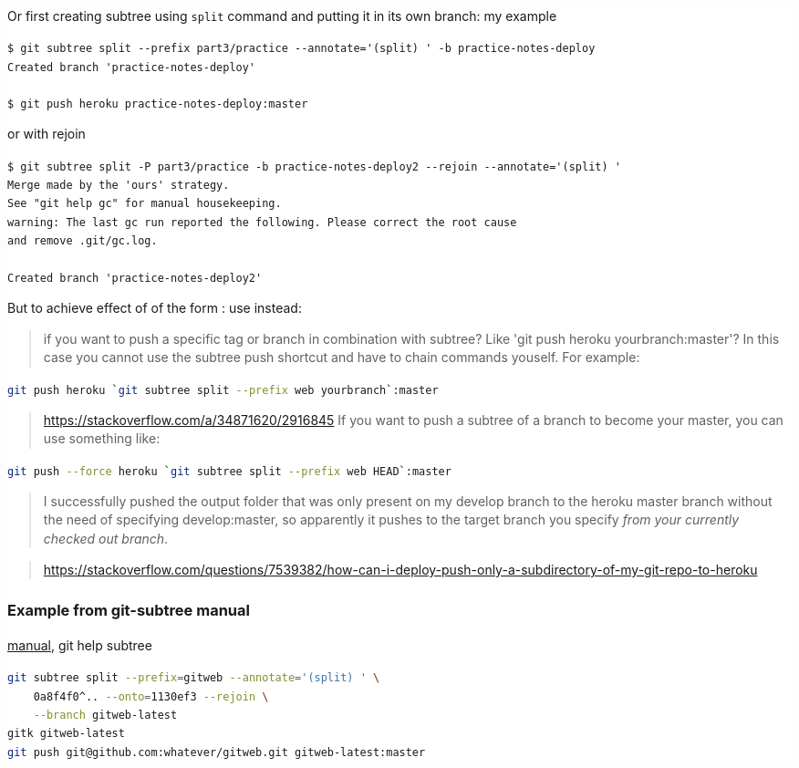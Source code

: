 Or first creating subtree using `split` command and putting it in its own branch:
my example

```
$ git subtree split --prefix part3/practice --annotate='(split) ' -b practice-notes-deploy
Created branch 'practice-notes-deploy'

$ git push heroku practice-notes-deploy:master
```

or with rejoin

```
$ git subtree split -P part3/practice -b practice-notes-deploy2 --rejoin --annotate='(split) '
Merge made by the 'ours' strategy.
See "git help gc" for manual housekeeping.
warning: The last gc run reported the following. Please correct the root cause
and remove .git/gc.log.

Created branch 'practice-notes-deploy2'
```

But to achieve effect of <refspect> of the form <source branch>:<destination branch> use instead:

> if you want to push a specific tag or branch in combination with subtree? Like 'git push heroku yourbranch:master'?
> In this case you cannot use the subtree push shortcut and have to chain commands youself. For example: 

```bash
git push heroku `git subtree split --prefix web yourbranch`:master
```

> https://stackoverflow.com/a/34871620/2916845
> If you want to push a subtree of a branch to become your master, you can use something like:

```bash
git push --force heroku `git subtree split --prefix web HEAD`:master
```

> I successfully pushed the output folder that was only present on my develop branch to the heroku master branch without the need of specifying develop:master, so apparently it pushes to the target branch you specify *from your currently checked out branch*.

> https://stackoverflow.com/questions/7539382/how-can-i-deploy-push-only-a-subdirectory-of-my-git-repo-to-heroku

### Example from git-subtree manual

[manual](https://raw.githubusercontent.com/git/git/master/contrib/subtree/git-subtree.txt), git help subtree

```bash
git subtree split --prefix=gitweb --annotate='(split) ' \
  	0a8f4f0^.. --onto=1130ef3 --rejoin \
  	--branch gitweb-latest
gitk gitweb-latest
git push git@github.com:whatever/gitweb.git gitweb-latest:master
```
